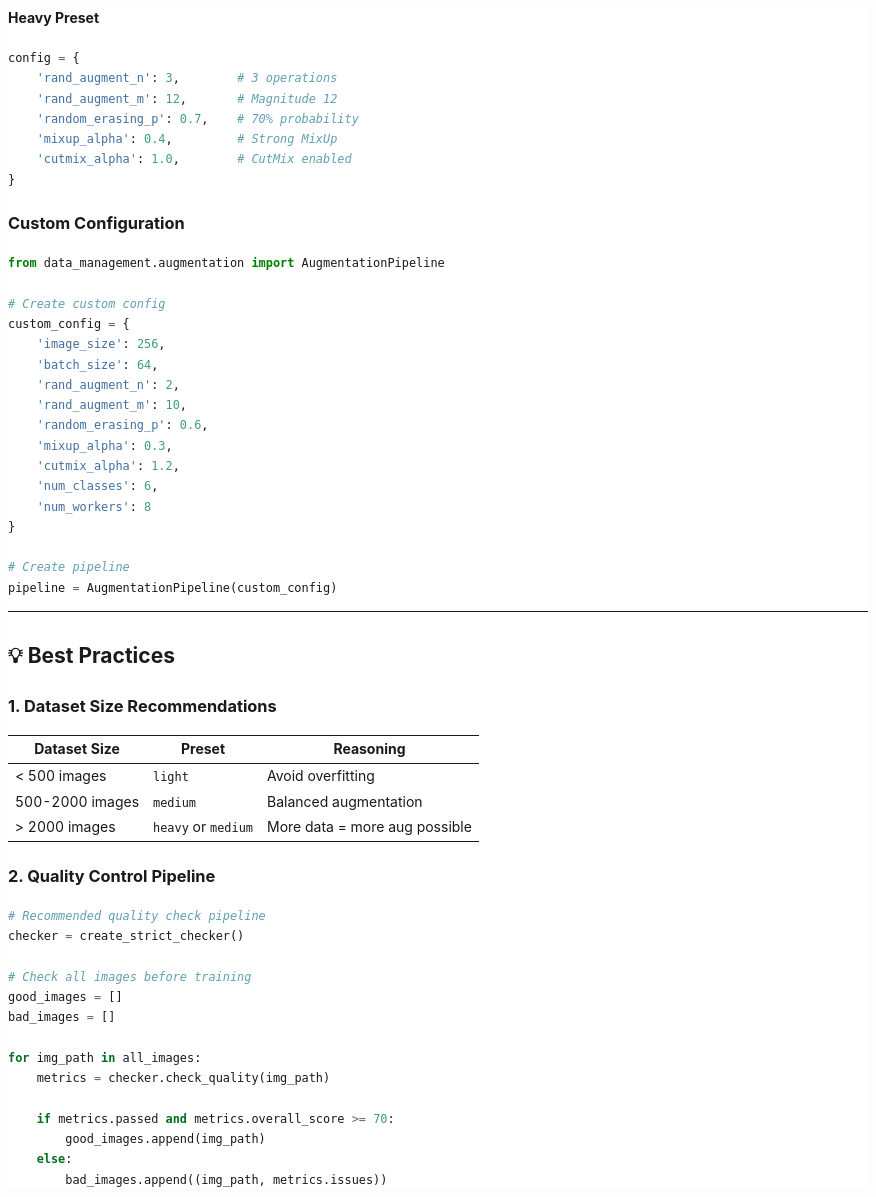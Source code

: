#### Heavy Preset
```python
config = {
    'rand_augment_n': 3,        # 3 operations
    'rand_augment_m': 12,       # Magnitude 12
    'random_erasing_p': 0.7,    # 70% probability
    'mixup_alpha': 0.4,         # Strong MixUp
    'cutmix_alpha': 1.0,        # CutMix enabled
}
```

### Custom Configuration

```python
from data_management.augmentation import AugmentationPipeline

# Create custom config
custom_config = {
    'image_size': 256,
    'batch_size': 64,
    'rand_augment_n': 2,
    'rand_augment_m': 10,
    'random_erasing_p': 0.6,
    'mixup_alpha': 0.3,
    'cutmix_alpha': 1.2,
    'num_classes': 6,
    'num_workers': 8
}

# Create pipeline
pipeline = AugmentationPipeline(custom_config)
```

---

## 💡 Best Practices

### 1. Dataset Size Recommendations

| Dataset Size | Preset | Reasoning |
|--------------|--------|-----------|
| < 500 images | `light` | Avoid overfitting |
| 500-2000 images | `medium` | Balanced augmentation |
| > 2000 images | `heavy` or `medium` | More data = more aug possible |

### 2. Quality Control Pipeline

```python
# Recommended quality check pipeline
checker = create_strict_checker()

# Check all images before training
good_images = []
bad_images = []

for img_path in all_images:
    metrics = checker.check_quality(img_path)
    
    if metrics.passed and metrics.overall_score >= 70:
        good_images.append(img_path)
    else:
        bad_images.append((img_path, metrics.issues))
```
